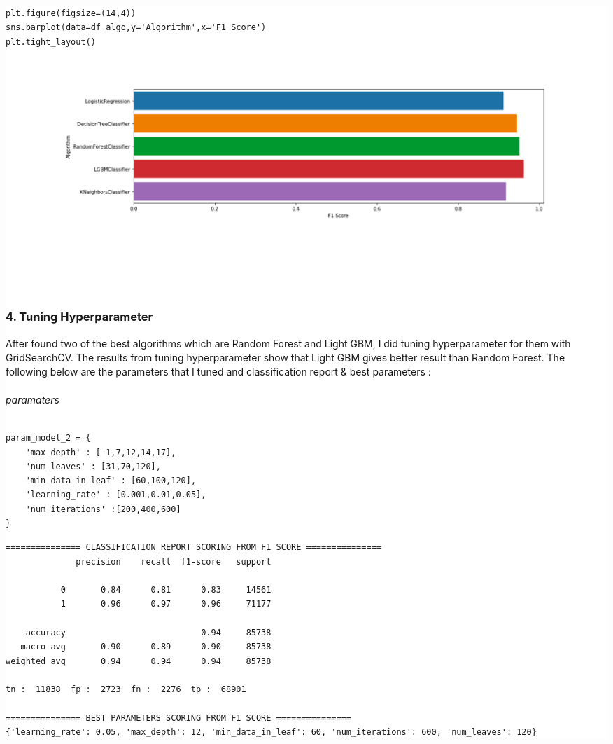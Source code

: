 ```
plt.figure(figsize=(14,4))
sns.barplot(data=df_algo,y='Algorithm',x='F1 Score')
plt.tight_layout()
```

<p align="center"> <img src="https://github.com/agunggnug/Final_Project_PWDK/blob/master/Pictures/Screen%20Shot%202020-05-28%20at%2012.43.10.png?raw=true" alt="" width="700" height="275"> </p>

<br>
<br>

### 4. Tuning Hyperparameter

After found two of the best algorithms which are Random Forest and Light GBM, I did tuning hyperparameter for them with GridSearchCV.  The results from tuning hyperparameter show that Light GBM gives better result than Random Forest. The following below are the parameters that  I tuned and classification report & best parameters :

###### *paramaters*

```
param_model_2 = {
    'max_depth' : [-1,7,12,14,17],
    'num_leaves' : [31,70,120],
    'min_data_in_leaf' : [60,100,120],
    'learning_rate' : [0.001,0.01,0.05],
    'num_iterations' :[200,400,600]
}
```

```
=============== CLASSIFICATION REPORT SCORING FROM F1 SCORE ===============
              precision    recall  f1-score   support

           0       0.84      0.81      0.83     14561
           1       0.96      0.97      0.96     71177

    accuracy                           0.94     85738
   macro avg       0.90      0.89      0.90     85738
weighted avg       0.94      0.94      0.94     85738

tn :  11838  fp :  2723  fn :  2276  tp :  68901

=============== BEST PARAMETERS SCORING FROM F1 SCORE ===============
{'learning_rate': 0.05, 'max_depth': 12, 'min_data_in_leaf': 60, 'num_iterations': 600, 'num_leaves': 120}
```
